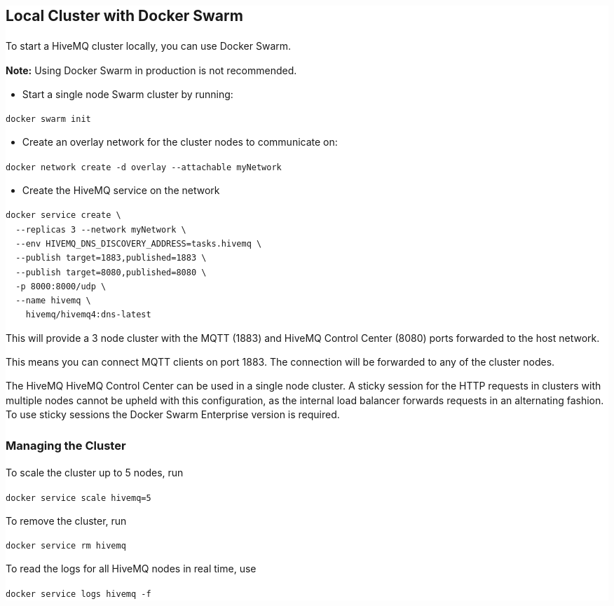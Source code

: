## Local Cluster with Docker Swarm

To start a HiveMQ cluster locally, you can use Docker Swarm.

**Note:** Using Docker Swarm in production is not recommended.

* Start a single node Swarm cluster by running:

```
docker swarm init
```
* Create an overlay network for the cluster nodes to communicate on: 

```
docker network create -d overlay --attachable myNetwork
```
* Create the HiveMQ service on the network

```
docker service create \
  --replicas 3 --network myNetwork \
  --env HIVEMQ_DNS_DISCOVERY_ADDRESS=tasks.hivemq \
  --publish target=1883,published=1883 \
  --publish target=8080,published=8080 \
  -p 8000:8000/udp \
  --name hivemq \
    hivemq/hivemq4:dns-latest
```

This will provide a 3 node cluster with the MQTT (1883) and HiveMQ Control Center (8080) ports forwarded to the host network.

This means you can connect MQTT clients on port 1883. The connection will be forwarded to any of the cluster nodes.

The HiveMQ HiveMQ Control Center can be used in a single node cluster.
A sticky session for the HTTP requests in clusters with multiple nodes cannot be upheld with this configuration, as the internal load balancer forwards requests in an alternating fashion.
To use sticky sessions the Docker Swarm Enterprise version is required.

### Managing the Cluster

To scale the cluster up to 5 nodes, run

```
docker service scale hivemq=5
```

To remove the cluster, run

```
docker service rm hivemq
```

To read the logs for all HiveMQ nodes in real time, use

```
docker service logs hivemq -f
```
